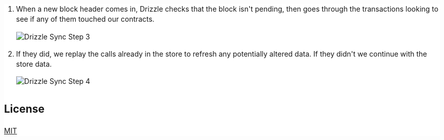 1. When a new block header comes in, Drizzle checks that the block isn't pending, then goes through the transactions looking to see if any of them touched our contracts.

   ![Drizzle Sync Step 3](https://github.com/trufflesuite/drizzle/blob/master/readme/drizzle-sync3.png?raw=true)

1. If they did, we replay the calls already in the store to refresh any potentially altered data. If they didn't we continue with the store data.

   ![Drizzle Sync Step 4](https://github.com/trufflesuite/drizzle/blob/master/readme/drizzle-sync4.png?raw=true)

## License

[MIT](https://github.com/trufflesuite/drizzle/blob/master/LICENSE.txt)

